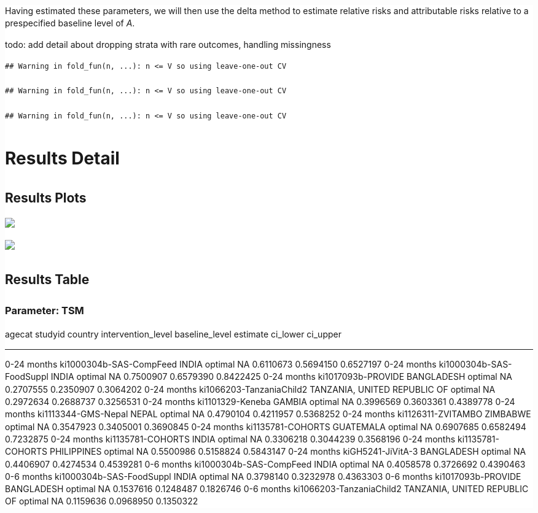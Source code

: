 Having estimated these parameters, we will then use the delta method to estimate relative risks and attributable risks relative to a prespecified baseline level of $A$.

todo: add detail about dropping strata with rare outcomes, handling missingness



```
## Warning in fold_fun(n, ...): n <= V so using leave-one-out CV

## Warning in fold_fun(n, ...): n <= V so using leave-one-out CV

## Warning in fold_fun(n, ...): n <= V so using leave-one-out CV
```




# Results Detail

## Results Plots
![](/tmp/b56fdcf7-f283-45ac-b70f-255d938371c5/REPORT_files/figure-html/plot_tsm-1.png)

![](/tmp/b56fdcf7-f283-45ac-b70f-255d938371c5/REPORT_files/figure-html/plot_rr-1.png)


## Results Table

### Parameter: TSM


agecat        studyid                    country                        intervention_level   baseline_level     estimate    ci_lower    ci_upper
------------  -------------------------  -----------------------------  -------------------  ---------------  ----------  ----------  ----------
0-24 months   ki1000304b-SAS-CompFeed    INDIA                          optimal              NA                0.6110673   0.5694150   0.6527197
0-24 months   ki1000304b-SAS-FoodSuppl   INDIA                          optimal              NA                0.7500907   0.6579390   0.8422425
0-24 months   ki1017093b-PROVIDE         BANGLADESH                     optimal              NA                0.2707555   0.2350907   0.3064202
0-24 months   ki1066203-TanzaniaChild2   TANZANIA, UNITED REPUBLIC OF   optimal              NA                0.2972634   0.2688737   0.3256531
0-24 months   ki1101329-Keneba           GAMBIA                         optimal              NA                0.3996569   0.3603361   0.4389778
0-24 months   ki1113344-GMS-Nepal        NEPAL                          optimal              NA                0.4790104   0.4211957   0.5368252
0-24 months   ki1126311-ZVITAMBO         ZIMBABWE                       optimal              NA                0.3547923   0.3405001   0.3690845
0-24 months   ki1135781-COHORTS          GUATEMALA                      optimal              NA                0.6907685   0.6582494   0.7232875
0-24 months   ki1135781-COHORTS          INDIA                          optimal              NA                0.3306218   0.3044239   0.3568196
0-24 months   ki1135781-COHORTS          PHILIPPINES                    optimal              NA                0.5500986   0.5158824   0.5843147
0-24 months   kiGH5241-JiVitA-3          BANGLADESH                     optimal              NA                0.4406907   0.4274534   0.4539281
0-6 months    ki1000304b-SAS-CompFeed    INDIA                          optimal              NA                0.4058578   0.3726692   0.4390463
0-6 months    ki1000304b-SAS-FoodSuppl   INDIA                          optimal              NA                0.3798140   0.3232978   0.4363303
0-6 months    ki1017093b-PROVIDE         BANGLADESH                     optimal              NA                0.1537616   0.1248487   0.1826746
0-6 months    ki1066203-TanzaniaChild2   TANZANIA, UNITED REPUBLIC OF   optimal              NA                0.1159636   0.0968950   0.1350322